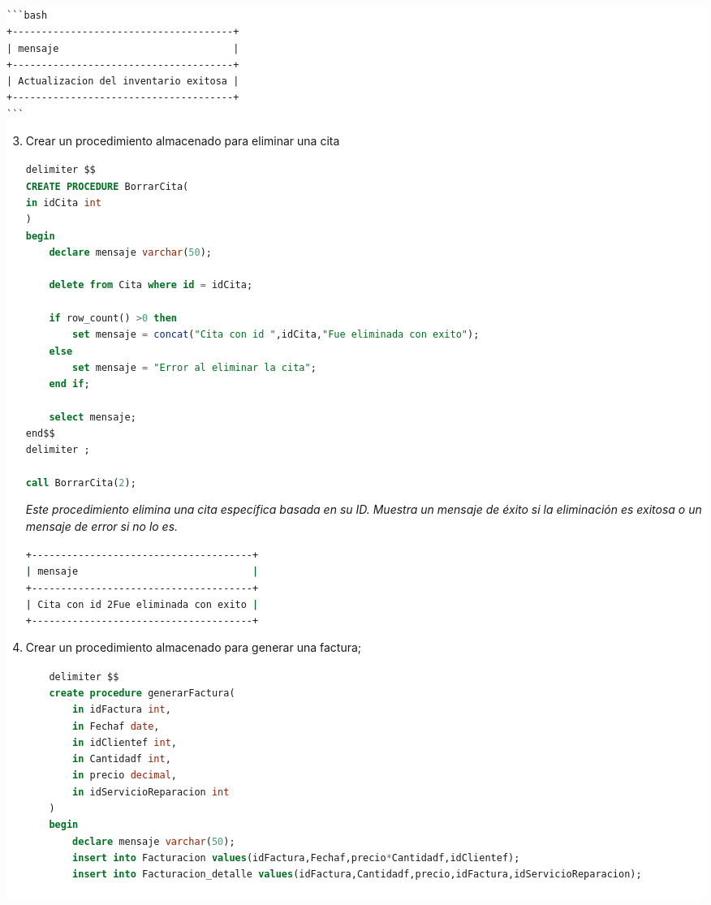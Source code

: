     ```bash
    +--------------------------------------+
    | mensaje                              |
    +--------------------------------------+
    | Actualizacion del inventario exitosa |
    +--------------------------------------+
    ```
3. Crear un procedimiento almacenado para eliminar una cita
    ```sql
    delimiter $$
    CREATE PROCEDURE BorrarCita(
    in idCita int
    )
    begin
        declare mensaje varchar(50);
        
        delete from Cita where id = idCita;
        
        if row_count() >0 then
            set mensaje = concat("Cita con id ",idCita,"Fue eliminada con exito");
        else
            set mensaje = "Error al eliminar la cita";
        end if;
        
        select mensaje;
    end$$
    delimiter ;

    call BorrarCita(2);
    ```
    *Este procedimiento elimina una cita específica basada en su ID. Muestra un mensaje de éxito si la eliminación es exitosa o un mensaje de error si no lo es.*
    ```bash
    +--------------------------------------+
    | mensaje                              |
    +--------------------------------------+
    | Cita con id 2Fue eliminada con exito |
    +--------------------------------------+
    ```

4. Crear un procedimiento almacenado para generar una factura;
    ```sql
        delimiter $$
        create procedure generarFactura(
            in idFactura int,
            in Fechaf date,
            in idClientef int,
            in Cantidadf int,
            in precio decimal,
            in idServicioReparacion int
        )
        begin
            declare mensaje varchar(50);
            insert into Facturacion values(idFactura,Fechaf,precio*Cantidadf,idClientef);
            insert into Facturacion_detalle values(idFactura,Cantidadf,precio,idFactura,idServicioReparacion);
            